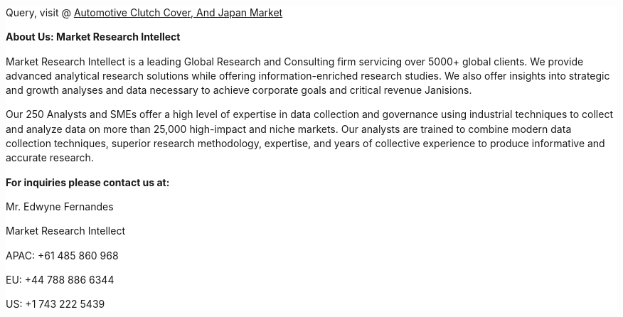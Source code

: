 Query, visit&nbsp;@</strong>&nbsp;</span><span class="font-[700]"><a href="https://www.marketresearchintellect.com/product/global-automotive-clutch-cover-and-japan-market/?utm_source=Linkedin&utm_medium=838" target="_blank" data-tracking-control-name="article-ssr-frontend-pulse_little-text-block" data-tracking-will-navigate="" data-test-link="">Automotive Clutch Cover, And Japan Market</a></span></p><p><strong><span class="font-[700]">About Us: Market Research Intellect</span></strong></p><p><span class="">Market Research Intellect is a leading Global Research and Consulting firm servicing over 5000+ global clients. We provide advanced analytical research solutions while offering information-enriched research studies.&nbsp;</span>We also offer insights into strategic and growth analyses and data necessary to achieve corporate goals and critical revenue Janisions.</p><p><span class="">Our 250 Analysts and SMEs offer a high level of expertise in data collection and governance using industrial techniques to collect and analyze data on more than 25,000 high-impact and niche markets. Our analysts are trained to combine modern data collection techniques, superior research methodology, expertise, and years of collective experience to produce informative and accurate research.</span></p><p><strong>For inquiries please contact us at:</strong></p><p>Mr. Edwyne Fernandes</p><p>Market Research Intellect</p><p>APAC: +61 485 860 968</p><p>EU: +44 788 886 6344</p><p>US: +1 743 222 5439</p>
